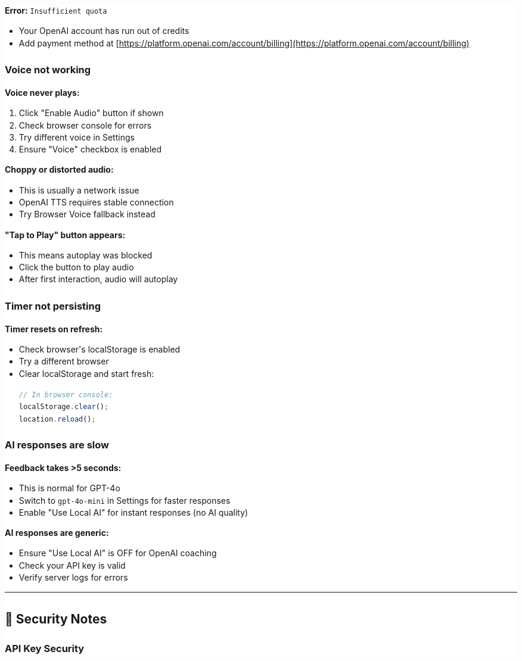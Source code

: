 **Error:** `Insufficient quota`
- Your OpenAI account has run out of credits
- Add payment method at [https://platform.openai.com/account/billing](https://platform.openai.com/account/billing)

### **Voice not working**

**Voice never plays:**
1. Click "Enable Audio" button if shown
2. Check browser console for errors
3. Try different voice in Settings
4. Ensure "Voice" checkbox is enabled

**Choppy or distorted audio:**
- This is usually a network issue
- OpenAI TTS requires stable connection
- Try Browser Voice fallback instead

**"Tap to Play" button appears:**
- This means autoplay was blocked
- Click the button to play audio
- After first interaction, audio will autoplay

### **Timer not persisting**

**Timer resets on refresh:**
- Check browser's localStorage is enabled
- Try a different browser
- Clear localStorage and start fresh:
  ```javascript
  // In browser console:
  localStorage.clear();
  location.reload();
  ```

### **AI responses are slow**

**Feedback takes >5 seconds:**
- This is normal for GPT-4o
- Switch to `gpt-4o-mini` in Settings for faster responses
- Enable "Use Local AI" for instant responses (no AI quality)

**AI responses are generic:**
- Ensure "Use Local AI" is OFF for OpenAI coaching
- Check your API key is valid
- Verify server logs for errors

---

## 🔐 Security Notes

### **API Key Security**
